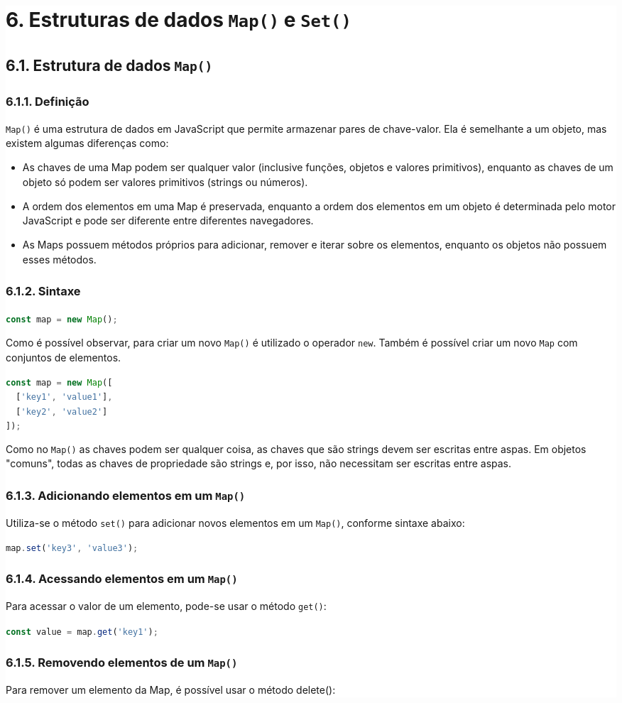 # 6. Estruturas de dados `Map()` e `Set()`  

## 6.1. Estrutura de dados `Map()`  

### 6.1.1. Definição  
`Map()` é uma estrutura de dados em JavaScript que permite armazenar pares de chave-valor. Ela é semelhante a um objeto, mas existem algumas diferenças como:  

 - As chaves de uma Map podem ser qualquer valor (inclusive funções, objetos e valores primitivos), enquanto as chaves de um objeto só podem ser valores primitivos (strings ou números).

 - A ordem dos elementos em uma Map é preservada, enquanto a ordem dos elementos em um objeto é determinada pelo motor JavaScript e pode ser diferente entre diferentes navegadores.

 - As Maps possuem métodos próprios para adicionar, remover e iterar sobre os elementos, enquanto os objetos não possuem esses métodos.  

### 6.1.2. Sintaxe  

```javascript
const map = new Map();
```  

Como é possível observar, para criar um novo `Map()` é utilizado o operador `new`. Também é possível criar um novo `Map` com conjuntos de elementos.  

```javascript
const map = new Map([
  ['key1', 'value1'],
  ['key2', 'value2']
]);
```  

Como no `Map()` as chaves podem ser qualquer coisa, as chaves que são strings devem ser escritas entre aspas. Em objetos "comuns", todas as chaves de propriedade são strings e, por isso, não necessitam ser escritas entre aspas.  

### 6.1.3. Adicionando elementos em um `Map()`  
Utiliza-se o método `set()` para adicionar novos elementos em um `Map()`, conforme sintaxe abaixo:  

```javascript
map.set('key3', 'value3');
```  

### 6.1.4. Acessando elementos em um `Map()`  
Para acessar o valor de um elemento, pode-se usar o método `get()`:  

```javascript
const value = map.get('key1');
```  

### 6.1.5. Removendo elementos de um `Map()`  
Para remover um elemento da Map, é possível usar o método delete():  
